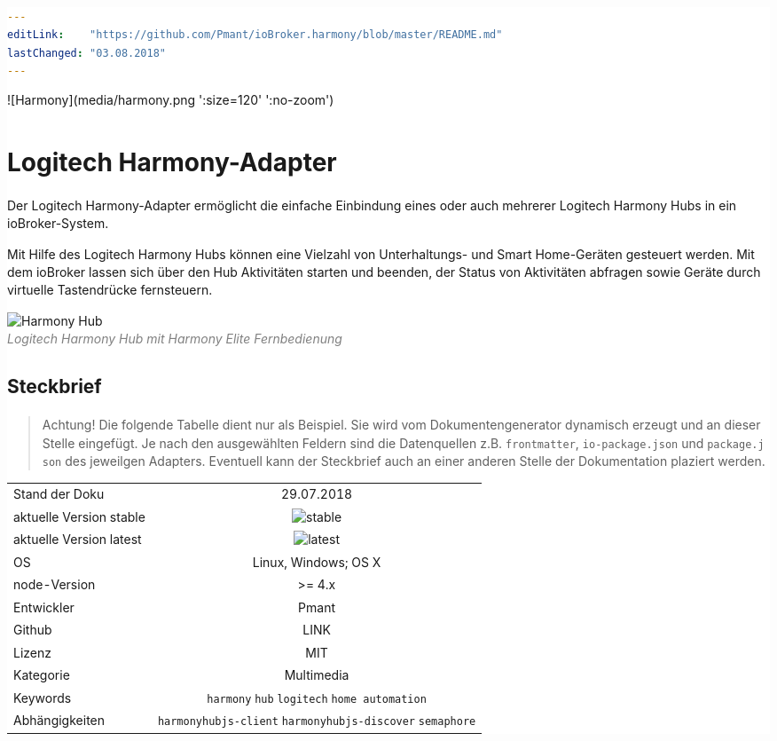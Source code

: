 ```yaml
---
editLink:    "https://github.com/Pmant/ioBroker.harmony/blob/master/README.md"
lastChanged: "03.08.2018"
---
```


![Harmony](media/harmony.png ':size=120' ':no-zoom')

# Logitech Harmony-Adapter
Der Logitech Harmony-Adapter ermöglicht die einfache Einbindung eines oder 
auch mehrerer Logitech Harmony Hubs in ein ioBroker-System. 

Mit Hilfe des Logitech Harmony Hubs können eine Vielzahl von Unterhaltungs- und
Smart Home-Geräten gesteuert werden. Mit dem ioBroker lassen sich über den Hub 
Aktivitäten starten und beenden, der Status von Aktivitäten abfragen sowie 
Geräte durch virtuelle Tastendrücke fernsteuern.


![Harmony Hub](media/harmony_850.jpg "Logitech Harmony Hub mit 
Harmony Elite Fernbedienung") <span style="color:grey">  
*Logitech Harmony Hub mit Harmony Elite Fernbedienung*</span>



## Steckbrief
> Achtung! Die folgende Tabelle dient nur als Beispiel. Sie wird vom 
  Dokumentengenerator dynamisch erzeugt und an dieser Stelle eingefügt.
  Je nach den ausgewählten Feldern sind die Datenquellen z.B. `frontmatter`,
  `io-package.json` und `package.json` des jeweilgen Adapters.
  Eventuell kann der Steckbrief auch an einer anderen Stelle der Dokumentation
  plaziert werden.

|                         |                                         |
|-------------------------|:---------------------------------------:|
| Stand der Doku          | 29.07.2018                              |
| aktuelle Version stable | ![stable][logo]                         |
| aktuelle Version latest | ![latest][logo]                         | 
| OS                      | Linux, Windows; OS X                    |
| node-Version            | >= 4.x                                  |
| Entwickler              | Pmant                                   |
| Github                  | LINK                                    |
| Lizenz                  | MIT                                     |
| Kategorie               | Multimedia                              |
| Keywords                | `harmony` `hub` `logitech` `home automation`             |
| Abhängigkeiten          | `harmonyhubjs-client` `harmonyhubjs-discover` `semaphore`|          


[logo]: https://badge.fury.io/js/svgo.svg "npm logo"
[blockly]: media/a_harmony_blockly.xml "Blockly"